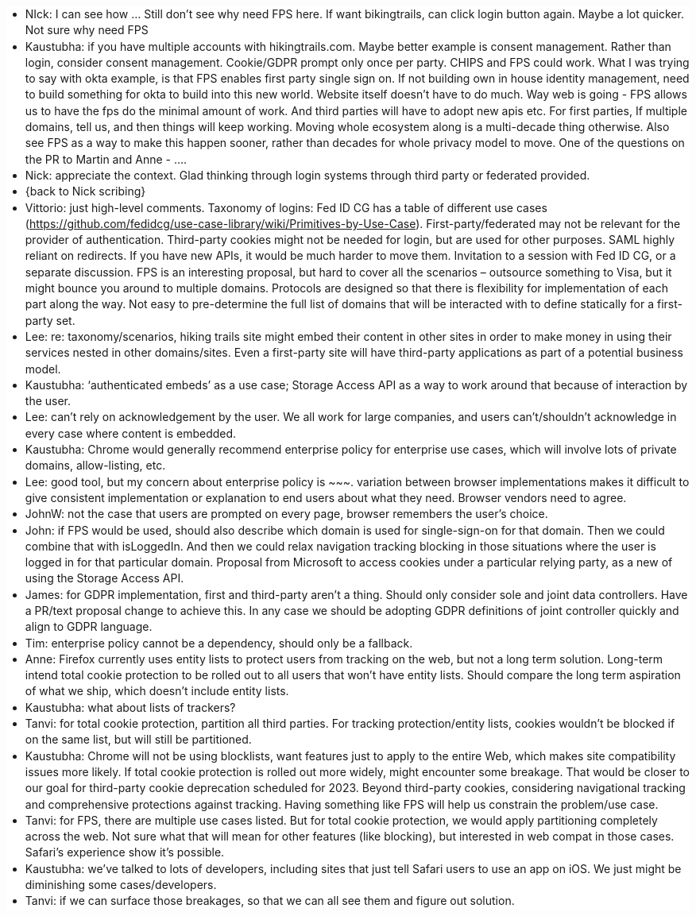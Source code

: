    * NIck:  I can see how … Still don’t see why need FPS here.  If want bikingtrails, can click login button again.  Maybe a lot quicker.  Not sure why need FPS
   * Kaustubha: if you have multiple accounts with hikingtrails.com.  Maybe better example is consent management.  Rather than login, consider consent management.  Cookie/GDPR prompt only once per party.  CHIPS and FPS could work.  What I was trying to say with okta example, is that FPS enables first party single sign on.  If not building own in house identity management, need to build something for okta to build into this new world.  Website itself doesn’t have to do much.  Way web is going - FPS allows us to have the fps do the minimal amount of work. And third parties will have to adopt new apis etc.  For first parties, If multiple domains, tell us, and then things will keep working.  Moving whole ecosystem along is a multi-decade thing otherwise.  Also see FPS as a way to make this happen sooner, rather than decades for whole privacy model to move.  One of the questions on the PR to Martin and Anne - ….
   * Nick: appreciate the context.  Glad thinking through login systems through third party or federated provided.
   * {back to Nick scribing}
   * Vittorio: just high-level comments. Taxonomy of logins: Fed ID CG has a table of different use cases (https://github.com/fedidcg/use-case-library/wiki/Primitives-by-Use-Case). First-party/federated may not be relevant for the provider of authentication. Third-party cookies might not be needed for login, but are used for other purposes. SAML highly reliant on redirects. If you have new APIs, it would be much harder to move them. Invitation to a session with Fed ID CG, or a separate discussion. FPS is an interesting proposal, but hard to cover all the scenarios – outsource something to Visa, but it might bounce you around to multiple domains. Protocols are designed so that there is flexibility for implementation of each part along the way. Not easy to pre-determine the full list of domains that will be interacted with to define statically for a first-party set.
   * Lee: re: taxonomy/scenarios, hiking trails site might embed their content in other sites in order to make money in using their services nested in other domains/sites. Even a first-party site will have third-party applications as part of a potential business model.
   * Kaustubha: ‘authenticated embeds’ as a use case; Storage Access API as a way to work around that because of interaction by the user.
   * Lee: can’t rely on acknowledgement by the user. We all work for large companies, and users can’t/shouldn’t acknowledge in every case where content is embedded.
   * Kaustubha: Chrome would generally recommend enterprise policy for enterprise use cases, which will involve lots of private domains, allow-listing, etc.
   * Lee: good tool, but my concern about enterprise policy is ~~~. variation between browser implementations makes it difficult to give consistent implementation or explanation to end users about what they need. Browser vendors need to agree.
   * JohnW: not the case that users are prompted on every page, browser remembers the user’s choice.
   * John: if FPS would be used, should also describe which domain is used for single-sign-on for that domain. Then we could combine that with isLoggedIn. And then we could relax navigation tracking blocking in those situations where the user is logged in for that particular domain. Proposal from Microsoft to access cookies under a particular relying party, as a new of using the Storage Access API.
   * James: for GDPR implementation, first and third-party aren’t a thing. Should only consider sole and joint data controllers. Have a PR/text proposal change to achieve this. In any case we should be adopting GDPR definitions of joint controller quickly and align to GDPR language.
   * Tim: enterprise policy cannot be a dependency, should only be a fallback.
   * Anne: Firefox currently uses entity lists to protect users from tracking on the web, but not a long term solution. Long-term intend total cookie protection to be rolled out to all users that won’t have entity lists. Should compare the long term aspiration of what we ship, which doesn’t include entity lists.
   * Kaustubha: what about lists of trackers?
   * Tanvi: for total cookie protection, partition all third parties. For tracking protection/entity lists, cookies wouldn’t be blocked if on the same list, but will still be partitioned.
   * Kaustubha: Chrome will not be using blocklists, want features just to apply to the entire Web, which makes site compatibility issues more likely. If total cookie protection is rolled out more widely, might encounter some breakage. That would be closer to our goal for third-party cookie deprecation scheduled for 2023. Beyond third-party cookies, considering navigational tracking and comprehensive protections against tracking. Having something like FPS will help us constrain the problem/use case.
   * Tanvi: for FPS, there are multiple use cases listed. But for total cookie protection, we would apply partitioning completely across the web. Not sure what that will mean for other features (like blocking), but interested in web compat in those cases. Safari’s experience show it’s possible.
   * Kaustubha: we’ve talked to lots of developers, including sites that just tell Safari users to use an app on iOS. We just might be diminishing some cases/developers.
   * Tanvi: if we can surface those breakages, so that we can all see them and figure out solution.